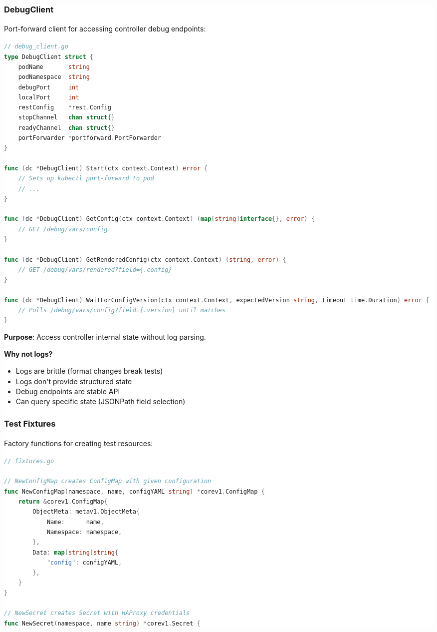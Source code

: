 ### DebugClient

Port-forward client for accessing controller debug endpoints:

```go
// debug_client.go
type DebugClient struct {
    podName       string
    podNamespace  string
    debugPort     int
    localPort     int
    restConfig    *rest.Config
    stopChannel   chan struct{}
    readyChannel  chan struct{}
    portForwarder *portforward.PortForwarder
}

func (dc *DebugClient) Start(ctx context.Context) error {
    // Sets up kubectl port-forward to pod
    // ...
}

func (dc *DebugClient) GetConfig(ctx context.Context) (map[string]interface{}, error) {
    // GET /debug/vars/config
}

func (dc *DebugClient) GetRenderedConfig(ctx context.Context) (string, error) {
    // GET /debug/vars/rendered?field={.config}
}

func (dc *DebugClient) WaitForConfigVersion(ctx context.Context, expectedVersion string, timeout time.Duration) error {
    // Polls /debug/vars/config?field={.version} until matches
}
```

**Purpose**: Access controller internal state without log parsing.

**Why not logs?**
- Logs are brittle (format changes break tests)
- Logs don't provide structured state
- Debug endpoints are stable API
- Can query specific state (JSONPath field selection)

### Test Fixtures

Factory functions for creating test resources:

```go
// fixtures.go

// NewConfigMap creates ConfigMap with given configuration
func NewConfigMap(namespace, name, configYAML string) *corev1.ConfigMap {
    return &corev1.ConfigMap{
        ObjectMeta: metav1.ObjectMeta{
            Name:      name,
            Namespace: namespace,
        },
        Data: map[string]string{
            "config": configYAML,
        },
    }
}

// NewSecret creates Secret with HAProxy credentials
func NewSecret(namespace, name string) *corev1.Secret {
```